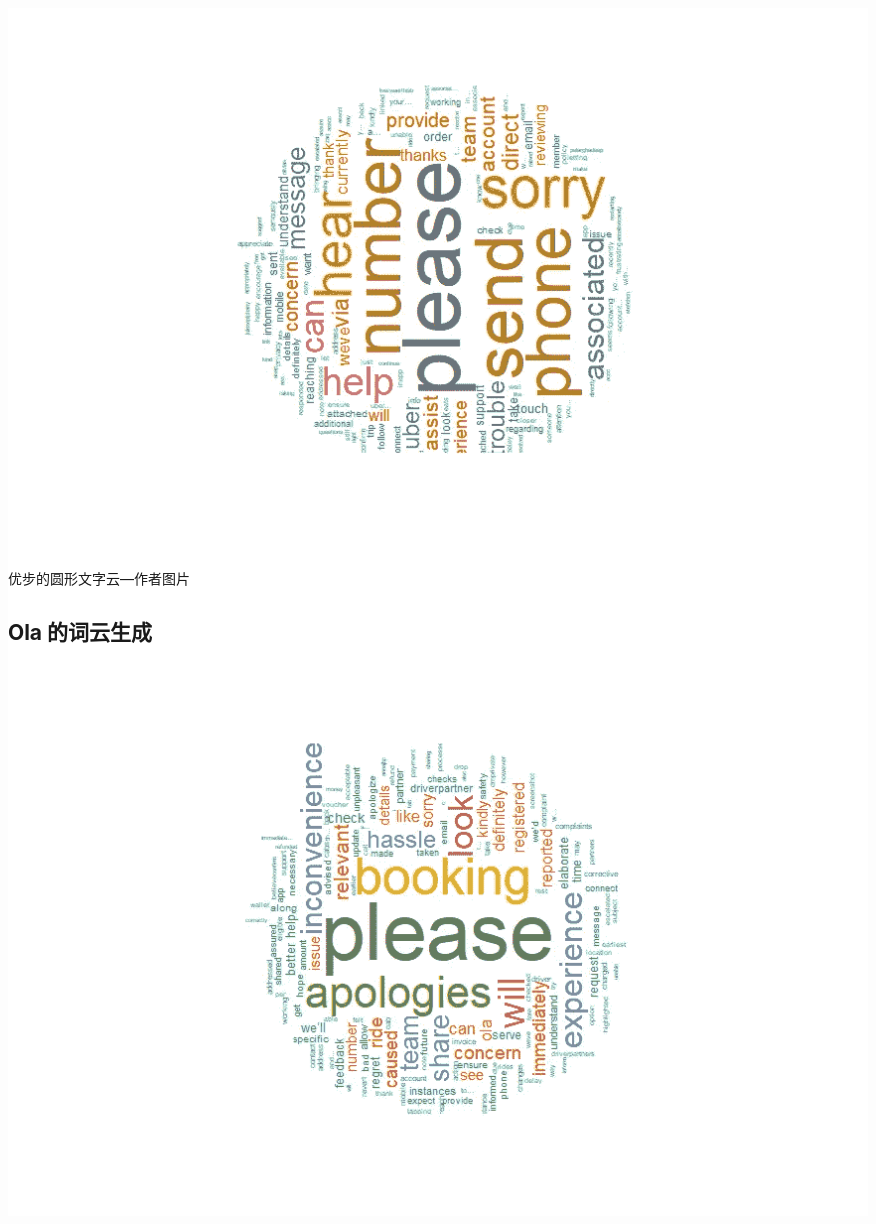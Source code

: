 ![](img/dc94093fc96f284949118ce9386128ca.png)

优步的圆形文字云—作者图片

## Ola 的词云生成

![](img/13b954553e1fc7b13b240ebdcca00874.png)
